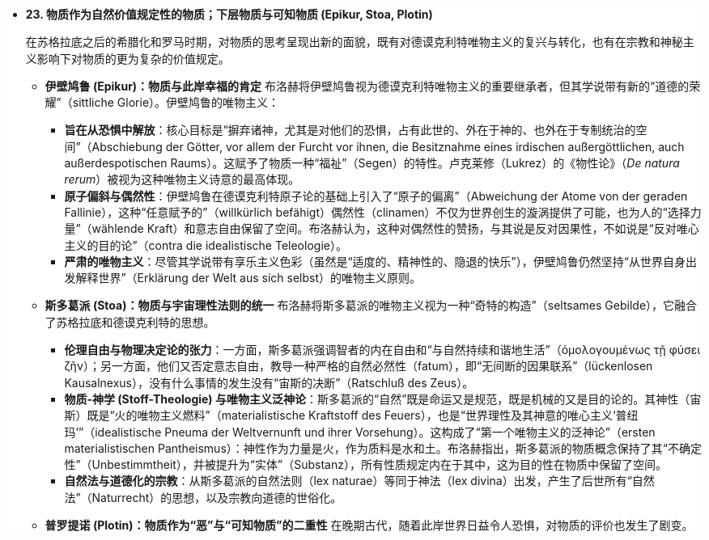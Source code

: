 *   **23. 物质作为自然价值规定性的物质；下层物质与可知物质 (Epikur, Stoa, Plotin)**

    在苏格拉底之后的希腊化和罗马时期，对物质的思考呈现出新的面貌，既有对德谟克利特唯物主义的复兴与转化，也有在宗教和神秘主义影响下对物质的更为复杂的价值规定。
    *   **伊壁鸠鲁 (Epikur)：物质与此岸幸福的肯定**
        布洛赫将伊壁鸠鲁视为德谟克利特唯物主义的重要继承者，但其学说带有新的“道德的荣耀”（sittliche Glorie）。伊壁鸠鲁的唯物主义：
        *   **旨在从恐惧中解放**：核心目标是“摒弃诸神，尤其是对他们的恐惧，占有此世的、外在于神的、也外在于专制统治的空间”（Abschiebung der Götter, vor allem der Furcht vor ihnen, die Besitznahme eines irdischen außergöttlichen, auch außerdespotischen Raums）。这赋予了物质一种“福祉”（Segen）的特性。卢克莱修（Lukrez）的《物性论》（*De natura rerum*）被视为这种唯物主义诗意的最高体现。
        *   **原子偏斜与偶然性**：伊壁鸠鲁在德谟克利特原子论的基础上引入了“原子的偏离”（Abweichung der Atome von der geraden Fallinie），这种“任意赋予的”（willkürlich befähigt）偶然性（clinamen）不仅为世界创生的漩涡提供了可能，也为人的“选择力量”（wählende Kraft）和意志自由保留了空间。布洛赫认为，这种对偶然性的赞扬，与其说是反对因果性，不如说是“反对唯心主义的目的论”（contra die idealistische Teleologie）。
        *   **严肃的唯物主义**：尽管其学说带有享乐主义色彩（虽然是“适度的、精神性的、隐退的快乐”），伊壁鸠鲁仍然坚持“从世界自身出发解释世界”（Erklärung der Welt aus sich selbst）的唯物主义原则。

    *   **斯多葛派 (Stoa)：物质与宇宙理性法则的统一**
        布洛赫将斯多葛派的唯物主义视为一种“奇特的构造”（seltsames Gebilde），它融合了苏格拉底和德谟克利特的思想。
        *   **伦理自由与物理决定论的张力**：一方面，斯多葛派强调智者的内在自由和“与自然持续和谐地生活”（ὁμολογουμένως τῇ φύσει ζῆν）；另一方面，他们又否定意志自由，教导一种严格的自然必然性（fatum），即“无间断的因果联系”（lückenlosen Kausalnexus），没有什么事情的发生没有“宙斯的决断”（Ratschluß des Zeus）。
        *   **物质-神学 (Stoff-Theologie) 与唯物主义泛神论**：斯多葛派的“自然”既是命运又是规范，既是机械的又是目的论的。其神性（宙斯）既是“火的唯物主义燃料”（materialistische Kraftstoff des Feuers），也是“世界理性及其神意的唯心主义‘普纽玛’”（idealistische Pneuma der Weltvernunft und ihrer Vorsehung）。这构成了“第一个唯物主义的泛神论”（ersten materialistischen Pantheismus）：神性作为力量是火，作为质料是水和土。布洛赫指出，斯多葛派的物质概念保持了其“不确定性”（Unbestimmtheit），并被提升为“实体”（Substanz），所有性质规定内在于其中，这为目的性在物质中保留了空间。
        *   **自然法与道德化的宗教**：从斯多葛派的自然法则（lex naturae）等同于神法（lex divina）出发，产生了后世所有“自然法”（Naturrecht）的思想，以及宗教向道德的世俗化。

    *   **普罗提诺 (Plotin)：物质作为“恶”与“可知物质”的二重性**
        在晚期古代，随着此岸世界日益令人恐惧，对物质的评价也发生了剧变。
